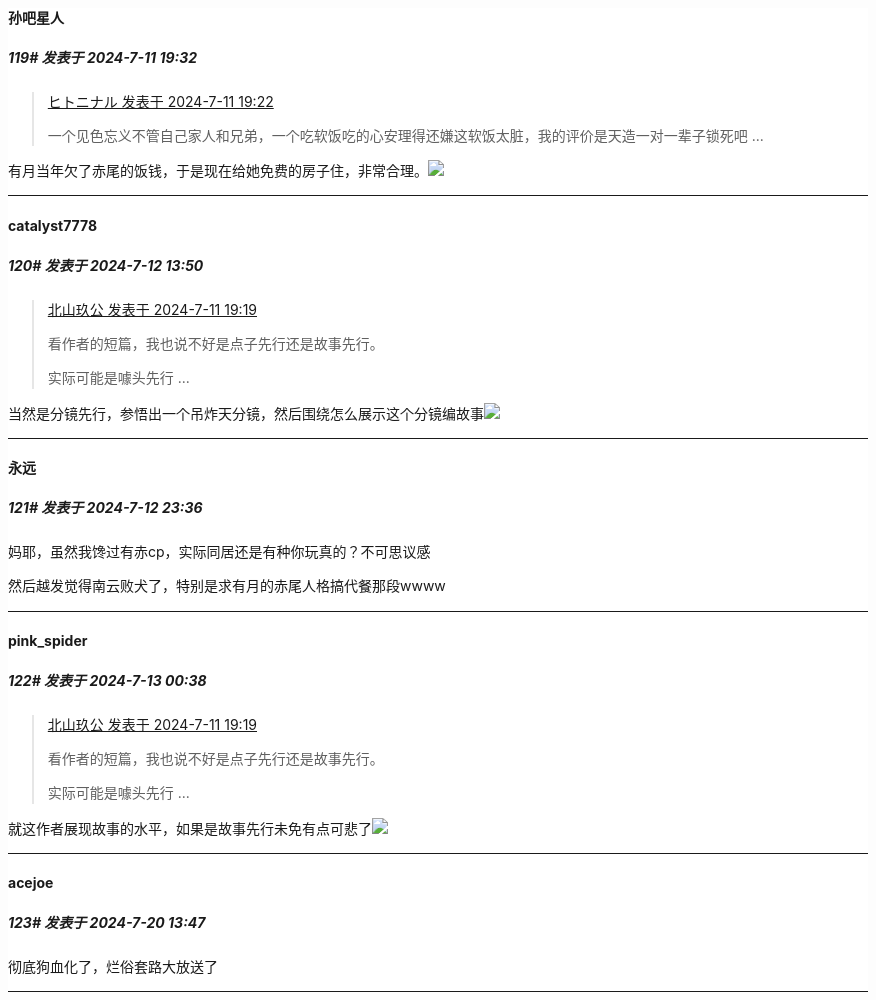 ####  孙吧星人  
##### 119#       发表于 2024-7-11 19:32

<blockquote><a href="httphttps://bbs.saraba1st.com/2b/forum.php?mod=redirect&amp;goto=findpost&amp;pid=65555793&amp;ptid=1973699" target="_blank">ヒトニナル 发表于 2024-7-11 19:22</a>

一个见色忘义不管自己家人和兄弟，一个吃软饭吃的心安理得还嫌这软饭太脏，我的评价是天造一对一辈子锁死吧 ...</blockquote>
有月当年欠了赤尾的饭钱，于是现在给她免费的房子住，非常合理。<img src="https://static.saraba1st.com/image/smiley/face2017/065.png" referrerpolicy="no-referrer">


*****

####  catalyst7778  
##### 120#       发表于 2024-7-12 13:50

<blockquote><a href="httphttps://bbs.saraba1st.com/2b/forum.php?mod=redirect&amp;goto=findpost&amp;pid=65555764&amp;ptid=1973699" target="_blank">北山玖公 发表于 2024-7-11 19:19</a>

看作者的短篇，我也说不好是点子先行还是故事先行。

实际可能是噱头先行 ...</blockquote>
当然是分镜先行，参悟出一个吊炸天分镜，然后围绕怎么展示这个分镜编故事<img src="https://static.saraba1st.com/image/smiley/face2017/037.png" referrerpolicy="no-referrer">


*****

####  永远  
##### 121#       发表于 2024-7-12 23:36

妈耶，虽然我馋过有赤cp，实际同居还是有种你玩真的？不可思议感

然后越发觉得南云败犬了，特别是求有月的赤尾人格搞代餐那段wwww


*****

####  pink_spider  
##### 122#       发表于 2024-7-13 00:38

<blockquote><a href="httphttps://bbs.saraba1st.com/2b/forum.php?mod=redirect&amp;goto=findpost&amp;pid=65555764&amp;ptid=1973699" target="_blank">北山玖公 发表于 2024-7-11 19:19</a>

看作者的短篇，我也说不好是点子先行还是故事先行。

实际可能是噱头先行 ...</blockquote>
就这作者展现故事的水平，如果是故事先行未免有点可悲了<img src="https://static.saraba1st.com/image/smiley/face2017/254.png" referrerpolicy="no-referrer">

*****

####  acejoe  
##### 123#       发表于 2024-7-20 13:47

彻底狗血化了，烂俗套路大放送了


*****
